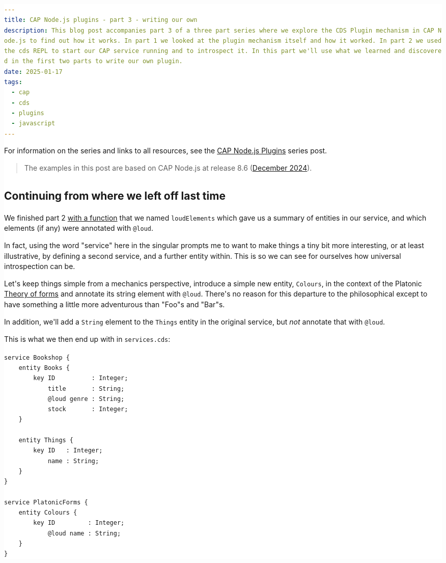 ```yaml
---
title: CAP Node.js plugins - part 3 - writing our own
description: This blog post accompanies part 3 of a three part series where we explore the CDS Plugin mechanism in CAP Node.js to find out how it works. In part 1 we looked at the plugin mechanism itself and how it worked. In part 2 we used the cds REPL to start our CAP service running and to introspect it. In this part we'll use what we learned and discovered in the first two parts to write our own plugin.
date: 2025-01-17
tags:
  - cap
  - cds
  - plugins
  - javascript
---
```


For information on the series and links to all resources, see the [CAP Node.js Plugins][1] series post.

> The examples in this post are based on CAP Node.js at release 8.6 ([December 2024][2]).

<a name="continuing-from-where-we-left-off-last-time"></a>
## Continuing from where we left off last time

We finished part 2 [with a function][3] that we named `loudElements` which gave us a summary of entities in our service, and which elements (if any) were annotated with `@loud`.

In fact, using the word "service" here in the singular prompts me to want to make things a tiny bit more interesting, or at least illustrative, by defining a second service, and a further entity within. This is so we can see for ourselves how universal introspection can be.

Let's keep things simple from a mechanics perspective, introduce a simple new entity, `Colours`, in the context of the Platonic [Theory of forms][4] and annotate its string element with `@loud`. There's no reason for this departure to the philosophical except to have something a little more adventurous than "Foo"s and "Bar"s.

In addition, we'll add a `String` element to the `Things` entity in the original service, but _not_ annotate that with `@loud`.

This is what we then end up with in `services.cds`:

```cds
service Bookshop {
    entity Books {
        key ID          : Integer;
            title       : String;
            @loud genre : String;
            stock       : Integer;
    }

    entity Things {
        key ID   : Integer;
            name : String;
    }
}

service PlatonicForms {
    entity Colours {
        key ID         : Integer;
            @loud name : String;
    }
}
```


[1]: /blog/posts/2024/12/30/cap-node.js-plugins/
[2]: https://cap.cloud.sap/docs/releases/dec24
[3]: /blog/posts/2025/01/10/cap-node.js-plugins-part-2-using-the-repl/#identifying-the-elements-annotated-with-loud
[4]: https://en.wikipedia.org/wiki/Theory_of_forms
[5]: https://cap.cloud.sap/docs/releases/dec24#cds-repl-enhancements
[6]: /blog/posts/2025/01/10/cap-node.js-plugins-part-2-using-the-repl/#new-repl-options
[7]: https://dcl-prog.stanford.edu/function-predicate.html
[8]: https://cap.cloud.sap/docs/node.js/cds-server#lifecycle-events
[9]: https://cap.cloud.sap/docs/node.js/cds-server#served
[10]: /blog/posts/2024/11/07/five-reasons-to-use-cap/#design-time-tools
[11]: https://cap.cloud.sap/docs/node.js/core-services#srv-after-request